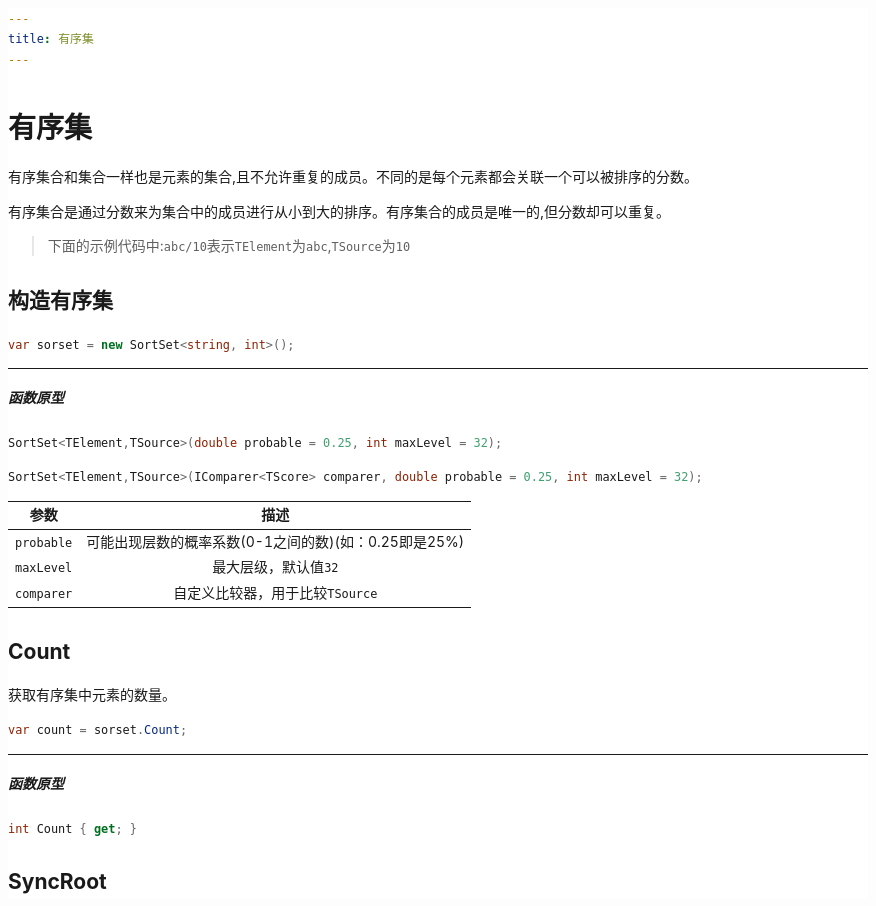 ```yaml
---
title: 有序集
---
```


# 有序集

有序集合和集合一样也是元素的集合,且不允许重复的成员。不同的是每个元素都会关联一个可以被排序的分数。

有序集合是通过分数来为集合中的成员进行从小到大的排序。有序集合的成员是唯一的,但分数却可以重复。

> 下面的示例代码中:`abc/10`表示`TElement`为`abc`,`TSource`为`10`

## 构造有序集

```csharp
var sorset = new SortSet<string, int>();
```

---
##### 函数原型

```csharp
SortSet<TElement,TSource>(double probable = 0.25, int maxLevel = 32);
```

```csharp
SortSet<TElement,TSource>(IComparer<TScore> comparer, double probable = 0.25, int maxLevel = 32);
```

| 参数                            | 描述                 |
| -------------------------------- |:----------------------------:|
| `probable`            | 可能出现层数的概率系数(0-1之间的数)(如：0.25即是25%)      |
| `maxLevel`           | 最大层级，默认值`32`      |
| `comparer`           | 自定义比较器，用于比较`TSource`      |

## Count

获取有序集中元素的数量。

```csharp
var count = sorset.Count;
```

---
##### 函数原型

```csharp
int Count { get; }
```

## SyncRoot
